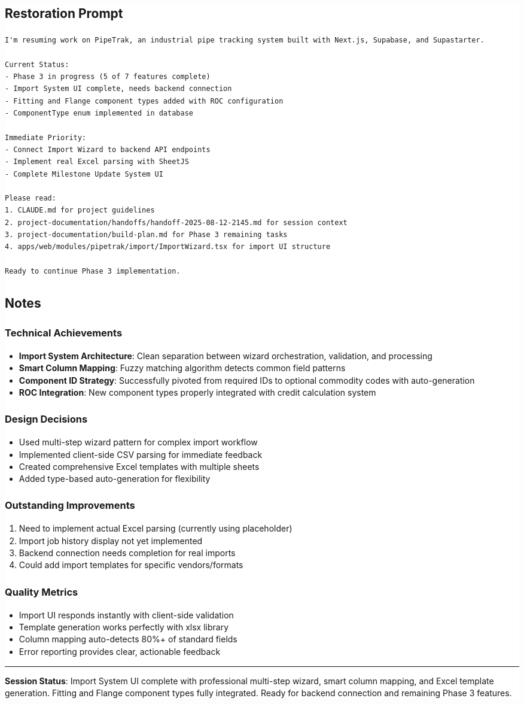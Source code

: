 ## Restoration Prompt

```
I'm resuming work on PipeTrak, an industrial pipe tracking system built with Next.js, Supabase, and Supastarter.

Current Status:
- Phase 3 in progress (5 of 7 features complete)
- Import System UI complete, needs backend connection
- Fitting and Flange component types added with ROC configuration
- ComponentType enum implemented in database

Immediate Priority:
- Connect Import Wizard to backend API endpoints
- Implement real Excel parsing with SheetJS
- Complete Milestone Update System UI

Please read:
1. CLAUDE.md for project guidelines
2. project-documentation/handoffs/handoff-2025-08-12-2145.md for session context
3. project-documentation/build-plan.md for Phase 3 remaining tasks
4. apps/web/modules/pipetrak/import/ImportWizard.tsx for import UI structure

Ready to continue Phase 3 implementation.
```

## Notes

### Technical Achievements
- **Import System Architecture**: Clean separation between wizard orchestration, validation, and processing
- **Smart Column Mapping**: Fuzzy matching algorithm detects common field patterns
- **Component ID Strategy**: Successfully pivoted from required IDs to optional commodity codes with auto-generation
- **ROC Integration**: New component types properly integrated with credit calculation system

### Design Decisions
- Used multi-step wizard pattern for complex import workflow
- Implemented client-side CSV parsing for immediate feedback
- Created comprehensive Excel templates with multiple sheets
- Added type-based auto-generation for flexibility

### Outstanding Improvements
1. Need to implement actual Excel parsing (currently using placeholder)
2. Import job history display not yet implemented
3. Backend connection needs completion for real imports
4. Could add import templates for specific vendors/formats

### Quality Metrics
- Import UI responds instantly with client-side validation
- Template generation works perfectly with xlsx library
- Column mapping auto-detects 80%+ of standard fields
- Error reporting provides clear, actionable feedback

---

**Session Status**: Import System UI complete with professional multi-step wizard, smart column mapping, and Excel template generation. Fitting and Flange component types fully integrated. Ready for backend connection and remaining Phase 3 features.